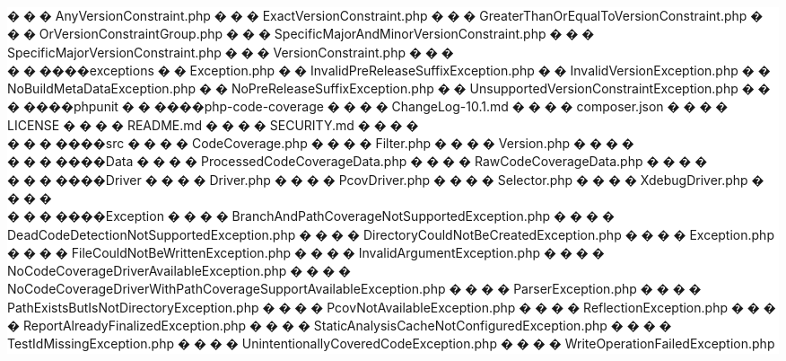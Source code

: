 �   �           �       AnyVersionConstraint.php
�   �           �       ExactVersionConstraint.php
�   �           �       GreaterThanOrEqualToVersionConstraint.php
�   �           �       OrVersionConstraintGroup.php
�   �           �       SpecificMajorAndMinorVersionConstraint.php
�   �           �       SpecificMajorVersionConstraint.php
�   �           �       VersionConstraint.php
�   �           �       
�   �           ����exceptions
�   �                   Exception.php
�   �                   InvalidPreReleaseSuffixException.php
�   �                   InvalidVersionException.php
�   �                   NoBuildMetaDataException.php
�   �                   NoPreReleaseSuffixException.php
�   �                   UnsupportedVersionConstraintException.php
�   �                   
�   ����phpunit
�   �   ����php-code-coverage
�   �   �   �   ChangeLog-10.1.md
�   �   �   �   composer.json
�   �   �   �   LICENSE
�   �   �   �   README.md
�   �   �   �   SECURITY.md
�   �   �   �   
�   �   �   ����src
�   �   �       �   CodeCoverage.php
�   �   �       �   Filter.php
�   �   �       �   Version.php
�   �   �       �   
�   �   �       ����Data
�   �   �       �       ProcessedCodeCoverageData.php
�   �   �       �       RawCodeCoverageData.php
�   �   �       �       
�   �   �       ����Driver
�   �   �       �       Driver.php
�   �   �       �       PcovDriver.php
�   �   �       �       Selector.php
�   �   �       �       XdebugDriver.php
�   �   �       �       
�   �   �       ����Exception
�   �   �       �       BranchAndPathCoverageNotSupportedException.php
�   �   �       �       DeadCodeDetectionNotSupportedException.php
�   �   �       �       DirectoryCouldNotBeCreatedException.php
�   �   �       �       Exception.php
�   �   �       �       FileCouldNotBeWrittenException.php
�   �   �       �       InvalidArgumentException.php
�   �   �       �       NoCodeCoverageDriverAvailableException.php
�   �   �       �       NoCodeCoverageDriverWithPathCoverageSupportAvailableException.php
�   �   �       �       ParserException.php
�   �   �       �       PathExistsButIsNotDirectoryException.php
�   �   �       �       PcovNotAvailableException.php
�   �   �       �       ReflectionException.php
�   �   �       �       ReportAlreadyFinalizedException.php
�   �   �       �       StaticAnalysisCacheNotConfiguredException.php
�   �   �       �       TestIdMissingException.php
�   �   �       �       UnintentionallyCoveredCodeException.php
�   �   �       �       WriteOperationFailedException.php
